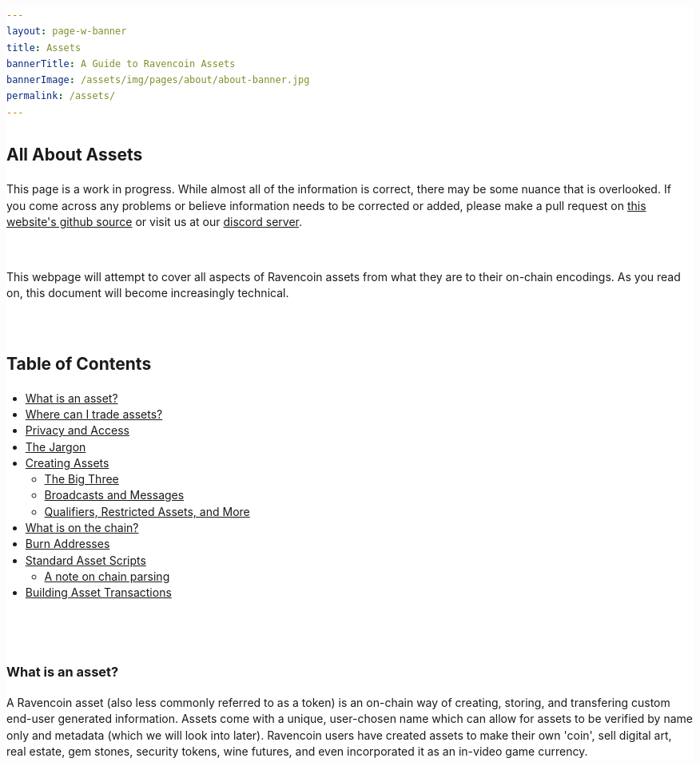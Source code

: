 ```yaml
---
layout: page-w-banner
title: Assets
bannerTitle: A Guide to Ravencoin Assets
bannerImage: /assets/img/pages/about/about-banner.jpg
permalink: /assets/
---
```


<h2>All About Assets</h2>

<p>This page is a work in progress. While almost all of the information is correct, there may be some nuance that is 
overlooked. If you come across any problems or believe information needs to be corrected or added, please make a pull request on
<a href="https://github.com/RavenProject/ravenproject.github.io">this website's github source</a> or visit us at our
<a href="https://discord.com/invite/jn6uhur">discord server</a>.</p>

<br>
<p>This webpage will attempt to cover all aspects of Ravencoin assets from what they are to their on-chain encodings.
As you read on, this document will become increasingly technical.</p>
<br>

<h2>Table of Contents</h2>
<ul>
  <li><a href="#what_is_an_asset">What is an asset?</a></li>
  <li><a href="#where_can_i_trade_assets">Where can I trade assets?</a></li>
  <li><a href="#privacy">Privacy and Access</a></li>
  <li><a href="#the_jargon">The Jargon</a></li>
  <li><a href="#creating_assets">Creating Assets</a>
  <ul>
  <li><a href="#the_big_three">The Big Three</a></li>
  <li><a href="#broadcasts_and_messages">Broadcasts and Messages</a></li>
  <li><a href="#qualifiers_restricted_tags">Qualifiers, Restricted Assets, and More</a></li>
  </ul>
  </li>
  <li><a href="#what_is_on_chain">What is on the chain?</a></li>
  <li><a href="#burn_addresses">Burn Addresses</a></li>
  <li><a href="#scripts">Standard Asset Scripts</a>
  <ul>
  <li><a href="#chain_parsing_note">A note on chain parsing</a></li>
  </ul>
  </li>
  <li><a href="#create_transactions">Building Asset Transactions</a></li>
</ul>

<br><br>
<h3 id="what_is_an_asset">What is an asset?</h3>

<p>A Ravencoin asset (also less commonly referred to as a token) is an on-chain way of creating, storing, and transfering
custom end-user generated information. Assets come with a unique, user-chosen name which can allow for assets to be verified by name only and metadata (which we will look into later). Ravencoin users have created assets to make their own 'coin', sell digital art, real estate, gem stones, security tokens, wine futures, and even incorporated it as an in-video game currency.</p>

